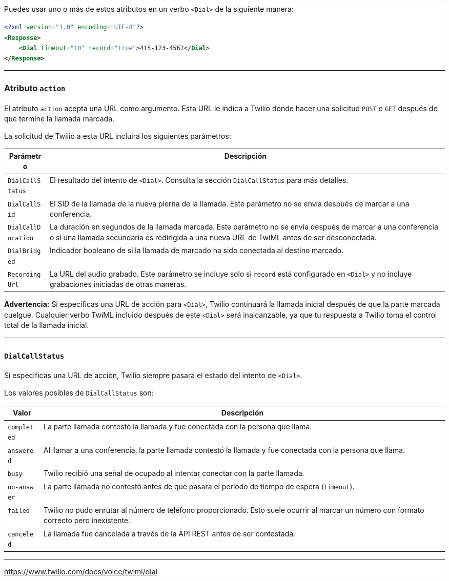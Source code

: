 Puedes usar uno o más de estos atributos en un verbo `<Dial>` de la siguiente manera:

```xml
<?xml version="1.0" encoding="UTF-8"?>
<Response>
    <Dial timeout="10" record="true">415-123-4567</Dial>
</Response>
```

---

### Atributo `action`

El atributo `action` acepta una URL como argumento. Esta URL le indica a Twilio dónde hacer una solicitud `POST` o `GET` después de que termine la llamada marcada.

La solicitud de Twilio a esta URL incluirá los siguientes parámetros:

| Parámetro             | Descripción                                                                 |
|-----------------------|-----------------------------------------------------------------------------|
| `DialCallStatus`      | El resultado del intento de `<Dial>`. Consulta la sección `DialCallStatus` para más detalles. |
| `DialCallSid`         | El SID de la llamada de la nueva pierna de la llamada. Este parámetro no se envía después de marcar a una conferencia. |
| `DialCallDuration`    | La duración en segundos de la llamada marcada. Este parámetro no se envía después de marcar a una conferencia o si una llamada secundaria es redirigida a una nueva URL de TwiML antes de ser desconectada. |
| `DialBridged`         | Indicador booleano de si la llamada de marcado ha sido conectada al destino marcado. |
| `RecordingUrl`        | La URL del audio grabado. Este parámetro se incluye solo si `record` está configurado en `<Dial>` y no incluye grabaciones iniciadas de otras maneras. |

**Advertencia:** Si especificas una URL de acción para `<Dial>`, Twilio continuará la llamada inicial después de que la parte marcada cuelgue. Cualquier verbo TwiML incluido después de este `<Dial>` será inalcanzable, ya que tu respuesta a Twilio toma el control total de la llamada inicial.

---

### `DialCallStatus`

Si especificas una URL de acción, Twilio siempre pasará el estado del intento de `<Dial>`.

Los valores posibles de `DialCallStatus` son:

| Valor        | Descripción                                                                 |
|--------------|-----------------------------------------------------------------------------|
| `completed`  | La parte llamada contestó la llamada y fue conectada con la persona que llama. |
| `answered`   | Al llamar a una conferencia, la parte llamada contestó la llamada y fue conectada con la persona que llama. |
| `busy`       | Twilio recibió una señal de ocupado al intentar conectar con la parte llamada. |
| `no-answer`  | La parte llamada no contestó antes de que pasara el período de tiempo de espera (`timeout`). |
| `failed`     | Twilio no pudo enrutar al número de teléfono proporcionado. Esto suele ocurrir al marcar un número con formato correcto pero inexistente. |
| `canceled`   | La llamada fue cancelada a través de la API REST antes de ser contestada. |

---
https://www.twilio.com/docs/voice/twiml/dial